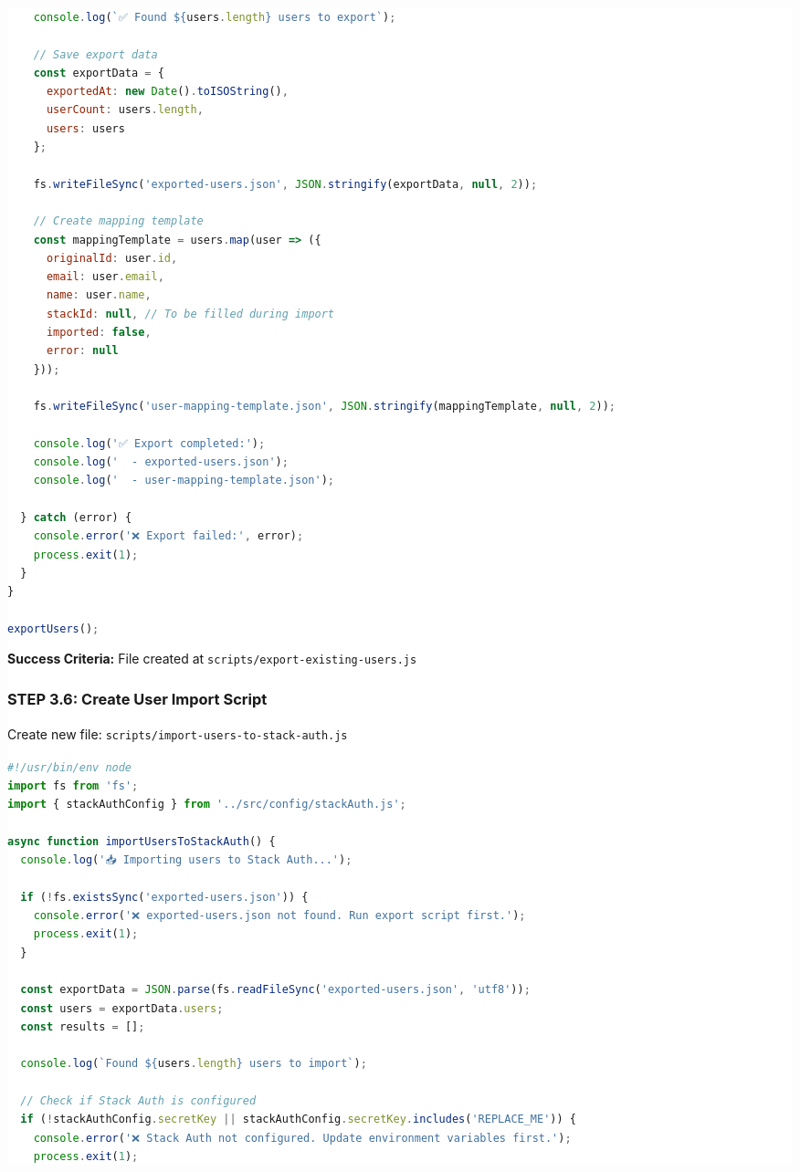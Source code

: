 ```javascript
    console.log(`✅ Found ${users.length} users to export`);
    
    // Save export data
    const exportData = {
      exportedAt: new Date().toISOString(),
      userCount: users.length,
      users: users
    };
    
    fs.writeFileSync('exported-users.json', JSON.stringify(exportData, null, 2));
    
    // Create mapping template
    const mappingTemplate = users.map(user => ({
      originalId: user.id,
      email: user.email,
      name: user.name,
      stackId: null, // To be filled during import
      imported: false,
      error: null
    }));
    
    fs.writeFileSync('user-mapping-template.json', JSON.stringify(mappingTemplate, null, 2));
    
    console.log('✅ Export completed:');
    console.log('  - exported-users.json');
    console.log('  - user-mapping-template.json');
    
  } catch (error) {
    console.error('❌ Export failed:', error);
    process.exit(1);
  }
}

exportUsers();
```

**Success Criteria:** File created at `scripts/export-existing-users.js`

### **STEP 3.6: Create User Import Script**
Create new file: `scripts/import-users-to-stack-auth.js`
```javascript
#!/usr/bin/env node
import fs from 'fs';
import { stackAuthConfig } from '../src/config/stackAuth.js';

async function importUsersToStackAuth() {
  console.log('📥 Importing users to Stack Auth...');
  
  if (!fs.existsSync('exported-users.json')) {
    console.error('❌ exported-users.json not found. Run export script first.');
    process.exit(1);
  }
  
  const exportData = JSON.parse(fs.readFileSync('exported-users.json', 'utf8'));
  const users = exportData.users;
  const results = [];
  
  console.log(`Found ${users.length} users to import`);
  
  // Check if Stack Auth is configured
  if (!stackAuthConfig.secretKey || stackAuthConfig.secretKey.includes('REPLACE_ME')) {
    console.error('❌ Stack Auth not configured. Update environment variables first.');
    process.exit(1);
```